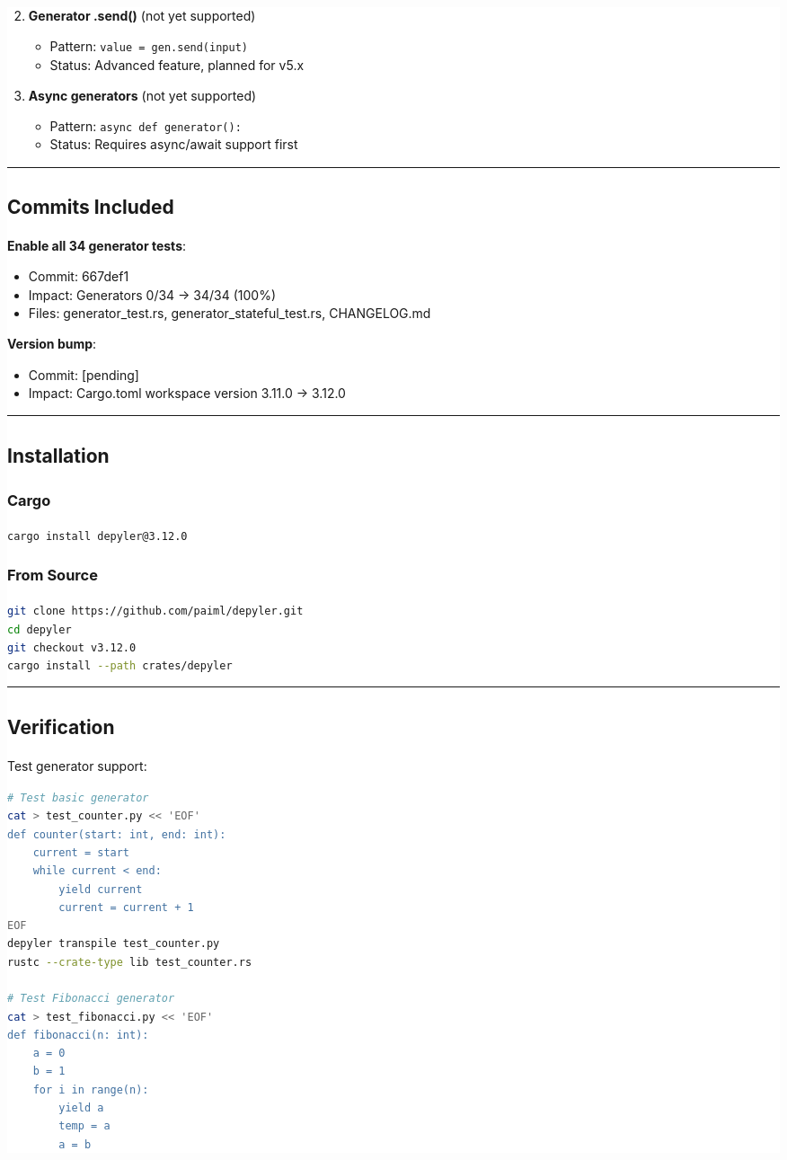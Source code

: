 2. **Generator .send()** (not yet supported)
   - Pattern: `value = gen.send(input)`
   - Status: Advanced feature, planned for v5.x

3. **Async generators** (not yet supported)
   - Pattern: `async def generator():`
   - Status: Requires async/await support first

---

## Commits Included

**Enable all 34 generator tests**:
- Commit: 667def1
- Impact: Generators 0/34 → 34/34 (100%)
- Files: generator_test.rs, generator_stateful_test.rs, CHANGELOG.md

**Version bump**:
- Commit: [pending]
- Impact: Cargo.toml workspace version 3.11.0 → 3.12.0

---

## Installation

### Cargo
```bash
cargo install depyler@3.12.0
```

### From Source
```bash
git clone https://github.com/paiml/depyler.git
cd depyler
git checkout v3.12.0
cargo install --path crates/depyler
```

---

## Verification

Test generator support:

```bash
# Test basic generator
cat > test_counter.py << 'EOF'
def counter(start: int, end: int):
    current = start
    while current < end:
        yield current
        current = current + 1
EOF
depyler transpile test_counter.py
rustc --crate-type lib test_counter.rs

# Test Fibonacci generator
cat > test_fibonacci.py << 'EOF'
def fibonacci(n: int):
    a = 0
    b = 1
    for i in range(n):
        yield a
        temp = a
        a = b
```